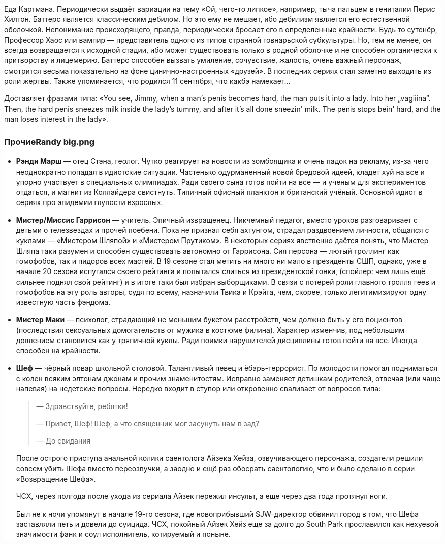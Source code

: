 Еда Картмана. Периодически выдаёт вариации на тему «Ой, чего-то липкое», например, тыча пальцем в гениталии Перис Хилтон. Баттерс является классическим дебилом. Но это ему не мешает, ибо дебилизм является его естественной оболочкой. Непонимание происходящего, правда, периодически бросает его в определенные крайности. Будь то сутенёр, Профессор Хаос или вампир — представитель одного из типов странной говнарьской субкультуры. Но, тем не менее, он всегда возвращается к исходной стадии, ибо может существовать только в родной оболочке и не способен органически к притворству и лицемерию. Баттерс способен вызвать умиление, сочувствие, жалость, очень важный персонаж, смотрится весьма показательно на фоне цинично-настроенных «друзей». В последних сериях стал заметно выходить из роли жертвы. Также упоминается, что родился 11 сентября, что какбэ намекает…

Доставляет фразами типа: «You see, Jimmy, when a man’s penis becomes hard, the man puts it into a lady. Into her „vagiiina“. Then, the hard penis sneezes milk inside the lady’s tummy, and after it’s all done sneezin' milk. The penis stops bein' hard, and the man loses interest in the lady».

### ПрочиеRandy big.png

*   **Рэнди Марш** — отец Стэна, геолог. Чутко реагирует на новости из зомбоящика и очень падок на рекламу, из-за чего неоднократно попадал в идиотские ситуации. Частенько одурманенный новой бредовой идеей, кладет хуй на все и упорно участвует в специальных олимпиадах. Ради своего сына готов пойти на все — и ученым для экспериментов отдаться, и магнит из Коллайдера свистнуть. Типичный офисный планктон и британский учёный. Основной идиот в сериях про эпидемии глупости взрослых.
*   **Мистер/Миссис Гаррисон** — учитель. Эпичный извращенец. Никчемный педагог, вместо уроков разговаривает с детьми о телезвездах и прочей поебени. Пока не признал себя ахтунгом, страдал раздвоением личности, общался с куклами — «Мистером Шляпой» и «Мистером Прутиком». В некоторых сериях явственно даётся понять, что Мистер Шляпа таки разумен и способен существовать автономно от Гаррисона. Сия персона — лютый троллинг как гомофобов, так и пидоров всех мастей. В 19 сезоне стал метить ни много ни мало в президенты СШП, однако, уже в начале 20 сезона испугался своего рейтинга и попытался слиться из президентской гонки, (спойлер: чем лишь ещё сильнее поднял свой рейтинг) и в итоге таки был избран выборщиками. В связи с потерей роли главного тролля геев и гомофобов на эту роль авторы, судя по всему, назначили Твика и Крэйга, чем, скорее, только легитимизируют одну известную часть фэндома.
*   **Мистер Маки** — психолог, страдающий не меньшим букетом расстройств, чем должно быть у его поциентов (последствия сексуальных домогательств от мужика в костюме филина). Характер изменчив, под небольшим довлением становится как у тряпичной куклы. Ради поимки нарушителей дисциплины готов пойти на все. Иногда способен на крайности.
*   **Шеф** — чёрный повар школьной столовой. Талантливый певец и ёбарь-террорист. По молодости помогал подниматься с колен всяким элтонам джонам и прочим знаменитостям. Исправно заменяет детишкам родителей, отвечая (или чаще напевая) на недетские вопросы. Нередко входит в ступор или откровенно сваливает от вопросов типа:
    >   — Здравствуйте, ребятки!
    >
    >   — Привет, Шеф! Шеф, а что священник мог засунуть нам в зад?
    >
    >   — До свидания

    После острого приступа анальной колики саентолога Айзека Хейза, озвучивающего персонажа, создатели решили совсем убить Шефа вместо переозвучки, а заодно и ещё раз обосрать саентологию, что и было сделано в серии «Возвращение Шефа».

    ЧСХ, через полгода после ухода из сериала Айзек пережил инсульт, а еще через два года протянул ноги.

    Был не к ночи упомянут в начале 19-го сезона, где новоприбывший SJW-директор обвинил город в том, что Шефа заставляли петь и довели до суицида. ЧСХ, покойный Айзек Хейз еще за долго до South Park прославился как нехуевой значимости фанк и соул исполнитель, котируемый и поныне.
